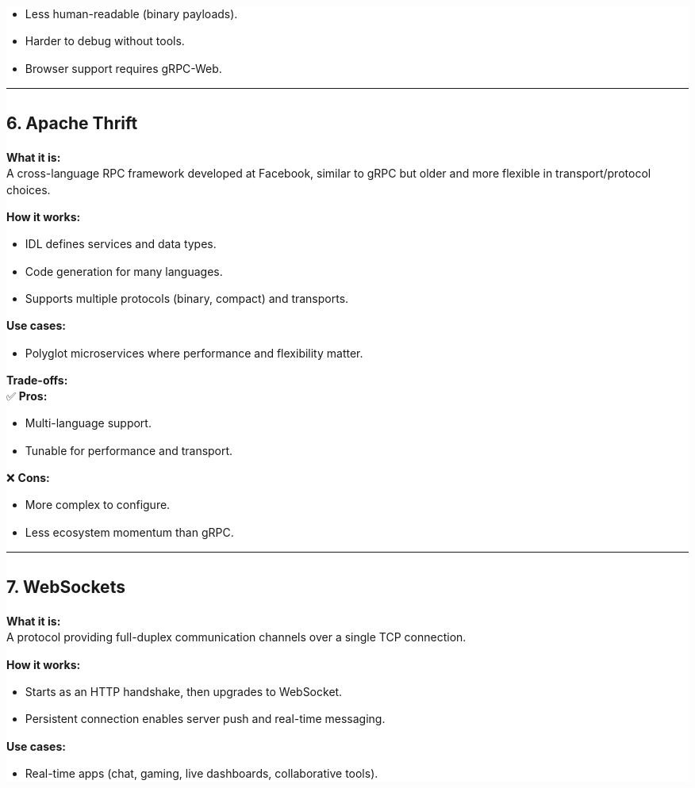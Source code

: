 - Less human-readable (binary payloads).
    
- Harder to debug without tools.
    
- Browser support requires gRPC-Web.
    

---

## 6. **Apache Thrift**

**What it is:**  
A cross-language RPC framework developed at Facebook, similar to gRPC but older and more flexible in transport/protocol choices.

**How it works:**

- IDL defines services and data types.
    
- Code generation for many languages.
    
- Supports multiple protocols (binary, compact) and transports.
    

**Use cases:**

- Polyglot microservices where performance and flexibility matter.
    

**Trade-offs:**  
✅ **Pros:**

- Multi-language support.
    
- Tunable for performance and transport.
    

❌ **Cons:**

- More complex to configure.
    
- Less ecosystem momentum than gRPC.
    

---

## 7. **WebSockets**

**What it is:**  
A protocol providing full-duplex communication channels over a single TCP connection.

**How it works:**

- Starts as an HTTP handshake, then upgrades to WebSocket.
    
- Persistent connection enables server push and real-time messaging.
    

**Use cases:**

- Real-time apps (chat, gaming, live dashboards, collaborative tools).
    

